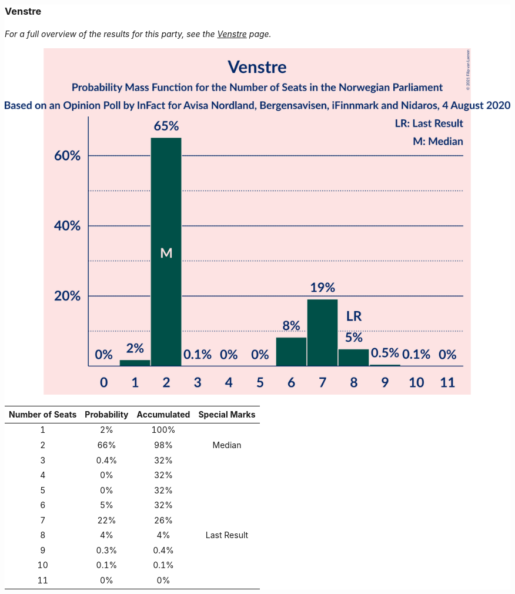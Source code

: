 ### Venstre

*For a full overview of the results for this party, see the [Venstre](party-venstre.html) page.*

![Graph with seats probability mass function not yet produced](2020-08-04-InFact-seats-pmf-venstre.png "Seats Probability Mass Function")

| Number of Seats | Probability | Accumulated | Special Marks |
|:---------------:|:-----------:|:-----------:|:-------------:|
| 1 | 2% | 100% |  |
| 2 | 66% | 98% | Median |
| 3 | 0.4% | 32% |  |
| 4 | 0% | 32% |  |
| 5 | 0% | 32% |  |
| 6 | 5% | 32% |  |
| 7 | 22% | 26% |  |
| 8 | 4% | 4% | Last Result |
| 9 | 0.3% | 0.4% |  |
| 10 | 0.1% | 0.1% |  |
| 11 | 0% | 0% |  |
